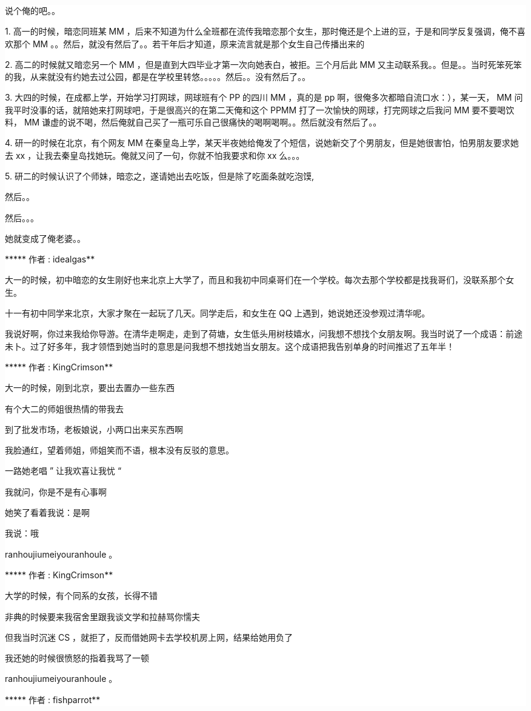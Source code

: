 说个俺的吧。。

1\. 高一的时候，暗恋同班某 MM ，后来不知道为什么全班都在流传我暗恋那个女生，那时俺还是个上进的豆，于是和同学反复强调，俺不喜欢那个 MM 。。然后，就没有然后了。。若干年后才知道，原来流言就是那个女生自己传播出来的

2\. 高二的时候就又暗恋另一个 MM ，但是直到大四毕业才第一次向她表白，被拒。三个月后此 MM 又主动联系我。。但是。。当时死笨死笨的我，从来就没有约她去过公园，都是在学校里转悠。。。。。然后。。没有然后了。。

3\. 大四的时候，在成都上学，开始学习打网球，网球班有个 PP 的四川 MM ，真的是 pp 啊，很俺多次都暗自流口水：），某一天， MM 问我平时没事的话，就陪她来打网球吧，于是很高兴的在第二天俺和这个 PPMM 打了一次愉快的网球，打完网球之后我问 MM 要不要喝饮料， MM 谦虚的说不喝，然后俺就自己买了一瓶可乐自己很痛快的喝啊喝啊。。然后就没有然后了。。

4\. 研一的时候在北京，有个网友 MM 在秦皇岛上学，某天半夜她给俺发了个短信，说她新交了个男朋友，但是她很害怕，怕男朋友要求她去 xx ，让我去秦皇岛找她玩。俺就又问了一句，你就不怕我要求和你 xx 么。。。

5\. 研二的时候认识了个师妹，暗恋之，遂请她出去吃饭，但是除了吃面条就吃泡馍,

然后。。

然后。。。

她就变成了俺老婆。。

***** 作者 : idealgas**

大一的时候，初中暗恋的女生刚好也来北京上大学了，而且和我初中同桌哥们在一个学校。每次去那个学校都是找我哥们，没联系那个女生。

十一有初中同学来北京，大家才聚在一起玩了几天。同学走后，和女生在 QQ 上遇到，她说她还没参观过清华呢。

我说好啊，你过来我给你导游。在清华走啊走，走到了荷塘，女生低头用树枝嬉水，问我想不想找个女朋友啊。我当时说了一个成语：前途未卜。过了好多年，我才领悟到她当时的意思是问我想不想找她当女朋友。这个成语把我告别单身的时间推迟了五年半！

***** 作者 : KingCrimson**

大一的时候，刚到北京，要出去置办一些东西

有个大二的师姐很热情的带我去

到了批发市场，老板娘说，小两口出来买东西啊

我脸通红，望着师姐，师姐笑而不语，根本没有反驳的意思。

一路她老唱 ” 让我欢喜让我忧 “

我就问，你是不是有心事啊

她笑了看着我说：是啊

我说：哦

ranhoujiumeiyouranhoule 。

***** 作者 : KingCrimson**

大学的时候，有个同系的女孩，长得不错

非典的时候要来我宿舍里跟我谈文学和拉赫骂你懦夫

但我当时沉迷 CS ，就拒了，反而借她网卡去学校机房上网，结果给她用负了

我还她的时候很愤怒的指着我骂了一顿

ranhoujiumeiyouranhoule 。

***** 作者 : fishparrot**
